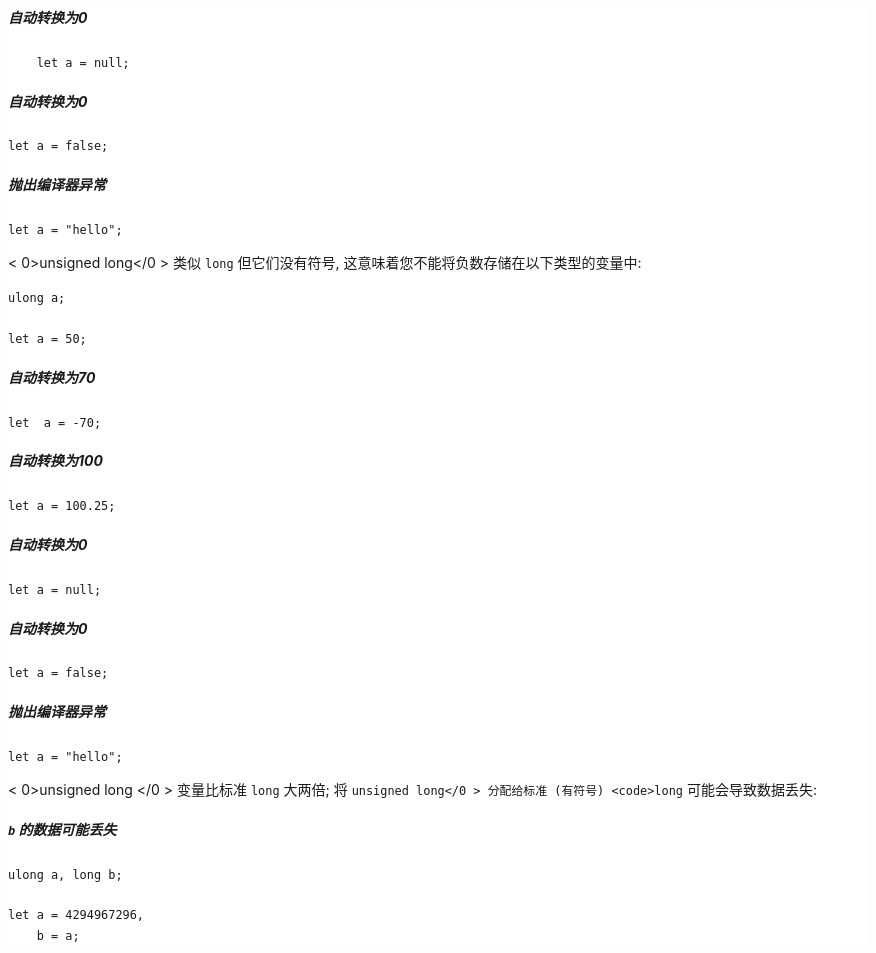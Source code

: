 ##### 自动转换为0

```zephir
    let a = null;
```

##### 自动转换为0

```zephir
let a = false;
```

##### 抛出编译器异常

```zephir
let a = "hello";
```

< 0>unsigned long</0 > 类似 `long` 但它们没有符号, 这意味着您不能将负数存储在以下类型的变量中:

```zephir
ulong a;

let a = 50;
```

##### 自动转换为70

```zephir
let  a = -70;
```

##### 自动转换为100

```zephir
let a = 100.25;
```

##### 自动转换为0

```zephir
let a = null;
```

##### 自动转换为0

```zephir
let a = false;
```

##### 抛出编译器异常

```zephir
let a = "hello";
```

< 0>unsigned long </0 > 变量比标准 `long` 大两倍; 将 `unsigned long</0 > 分配给标准 (有符号) <code>long` 可能会导致数据丢失:

##### `b` 的数据可能丢失

```zephir
ulong a, long b;

let a = 4294967296,
    b = a;
```
